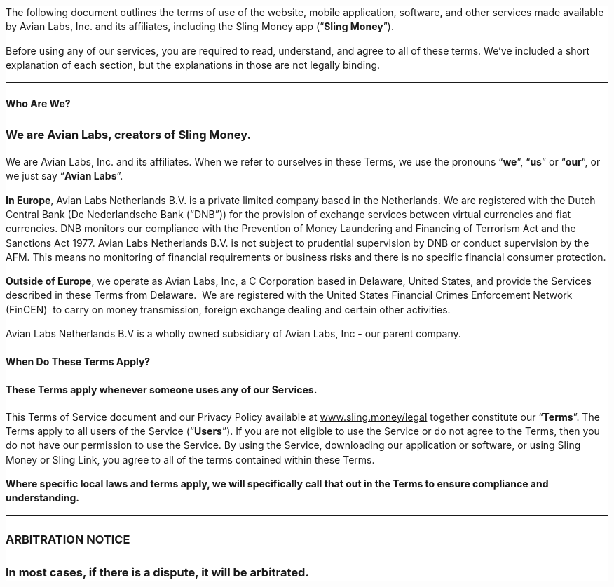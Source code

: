 The following document outlines the terms of use of the website, mobile application, software, and other services made available by Avian Labs, Inc. and its affiliates, including the Sling Money app (“**Sling Money**”).  

Before using any of our services, you are required to read, understand, and agree to all of these terms. We’ve included a short explanation of each section, but the explanations in those are not legally binding.

  

---

#### **Who Are We?**

### We are Avian Labs, creators of Sling Money.

We are Avian Labs, Inc. and its affiliates. When we refer to ourselves in these Terms, we use the pronouns “**we**”, “**us**” or “**our**”, or we just say “**Avian Labs**”. 

**In Europe**, Avian Labs Netherlands B.V. is a private limited company based in the Netherlands. We are registered with the Dutch Central Bank (De Nederlandsche Bank (“DNB”)) for the provision of exchange services between virtual currencies and fiat currencies. DNB monitors our compliance with the Prevention of Money Laundering and Financing of Terrorism Act and the Sanctions Act 1977. Avian Labs Netherlands B.V. is not subject to prudential supervision by DNB or conduct supervision by the AFM. This means no monitoring of financial requirements or business risks and there is no specific financial consumer protection.

**Outside of Europe**, we operate as Avian Labs, Inc, a C Corporation based in Delaware, United States, and provide the Services described in these Terms from Delaware.  We are registered with the United States Financial Crimes Enforcement Network (FinCEN)  to carry on money transmission, foreign exchange dealing and certain other activities.  

Avian Labs Netherlands B.V is a wholly owned subsidiary of Avian Labs, Inc - our parent company.

  

#### When Do These Terms Apply?

#### These Terms apply whenever someone uses any of our Services.

This Terms of Service document and our Privacy Policy available at www.sling.money/legal together constitute our “**Terms**”. The Terms apply to all users of the Service (“**Users**”). If you are not eligible to use the Service or do not agree to the Terms, then you do not have our permission to use the Service. By using the Service, downloading our application or software, or using Sling Money or Sling Link, you agree to all of the terms contained within these Terms.  
  
**Where specific local laws and terms apply, we will specifically call that out in the Terms to ensure compliance and understanding.**

  

---

### ARBITRATION NOTICE

### In most cases, if there is a dispute, it will be arbitrated.
